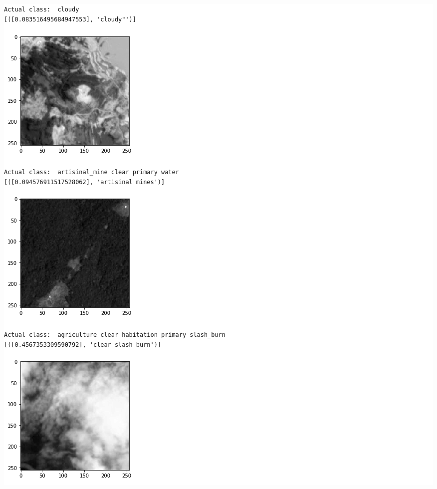 
    Actual class:  cloudy
    [([0.083516495684947553], 'cloudy"')]
    


<p><img src='/amazon_images/output_5_116.png' /></p>


    Actual class:  artisinal_mine clear primary water
    [([0.094576911517528062], 'artisinal mines')]
    


<p><img src='/amazon_images/output_5_118.png' /></p>


    Actual class:  agriculture clear habitation primary slash_burn
    [([0.4567353309590792], 'clear slash burn')]
    


<p><img src='/amazon_images/output_5_120.png' /></p>
